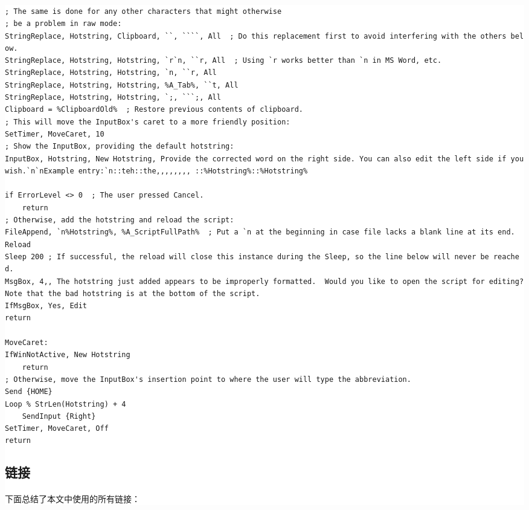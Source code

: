 ```
; The same is done for any other characters that might otherwise
; be a problem in raw mode:
StringReplace, Hotstring, Clipboard, ``, ````, All  ; Do this replacement first to avoid interfering with the others below.
StringReplace, Hotstring, Hotstring, `r`n, ``r, All  ; Using `r works better than `n in MS Word, etc.
StringReplace, Hotstring, Hotstring, `n, ``r, All
StringReplace, Hotstring, Hotstring, %A_Tab%, ``t, All
StringReplace, Hotstring, Hotstring, `;, ```;, All
Clipboard = %ClipboardOld%  ; Restore previous contents of clipboard.
; This will move the InputBox's caret to a more friendly position:
SetTimer, MoveCaret, 10
; Show the InputBox, providing the default hotstring:
InputBox, Hotstring, New Hotstring, Provide the corrected word on the right side. You can also edit the left side if you wish.`n`nExample entry:`n::teh::the,,,,,,,, ::%Hotstring%::%Hotstring%

if ErrorLevel <> 0  ; The user pressed Cancel.
    return
; Otherwise, add the hotstring and reload the script:
FileAppend, `n%Hotstring%, %A_ScriptFullPath%  ; Put a `n at the beginning in case file lacks a blank line at its end.
Reload
Sleep 200 ; If successful, the reload will close this instance during the Sleep, so the line below will never be reached.
MsgBox, 4,, The hotstring just added appears to be improperly formatted.  Would you like to open the script for editing? Note that the bad hotstring is at the bottom of the script.
IfMsgBox, Yes, Edit
return

MoveCaret:
IfWinNotActive, New Hotstring
    return
; Otherwise, move the InputBox's insertion point to where the user will type the abbreviation.
Send {HOME}
Loop % StrLen(Hotstring) + 4
    SendInput {Right}
SetTimer, MoveCaret, Off
return
```


## 链接
下面总结了本文中使用的所有链接：




